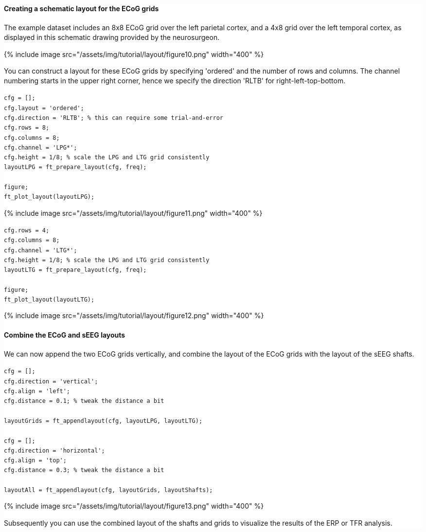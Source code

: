 #### Creating a schematic layout for the ECoG grids

The example dataset includes an 8x8 ECoG grid over the left parietal cortex, and a 4x8 grid over the left temporal cortex, as displayed in this schematic drawing provided by the neurosurgeon.

{% include image src="/assets/img/tutorial/layout/figure10.png" width="400" %}

You can construct a layout for these ECoG grids by specifying 'ordered' and the number of rows and columns. The channel numbering starts in the upper right corner, hence we specify the direction 'RLTB' for right-left-top-bottom.

    cfg = [];
    cfg.layout = 'ordered';
    cfg.direction = 'RLTB'; % this can require some trial-and-error
    cfg.rows = 8;
    cfg.columns = 8;
    cfg.channel = 'LPG*';
    cfg.height = 1/8; % scale the LPG and LTG grid consistently
    layoutLPG = ft_prepare_layout(cfg, freq);

    figure;
    ft_plot_layout(layoutLPG);

{% include image src="/assets/img/tutorial/layout/figure11.png" width="400" %}

    cfg.rows = 4;
    cfg.columns = 8;
    cfg.channel = 'LTG*';
    cfg.height = 1/8; % scale the LPG and LTG grid consistently
    layoutLTG = ft_prepare_layout(cfg, freq);

    figure;
    ft_plot_layout(layoutLTG);

{% include image src="/assets/img/tutorial/layout/figure12.png" width="400" %}

#### Combine the ECoG and sEEG layouts

We can now append the two ECoG grids vertically, and combine the layout of the
ECoG grids with the layout of the sEEG shafts.

    cfg = [];
    cfg.direction = 'vertical';
    cfg.align = 'left';
    cfg.distance = 0.1; % tweak the distance a bit

    layoutGrids = ft_appendlayout(cfg, layoutLPG, layoutLTG);

    cfg = [];
    cfg.direction = 'horizontal';
    cfg.align = 'top';
    cfg.distance = 0.3; % tweak the distance a bit

    layoutAll = ft_appendlayout(cfg, layoutGrids, layoutShafts);

{% include image src="/assets/img/tutorial/layout/figure13.png" width="400" %}

Subsequently you can use the combined layout of the shafts and grids to visualize the results of the ERP or TFR analysis.
